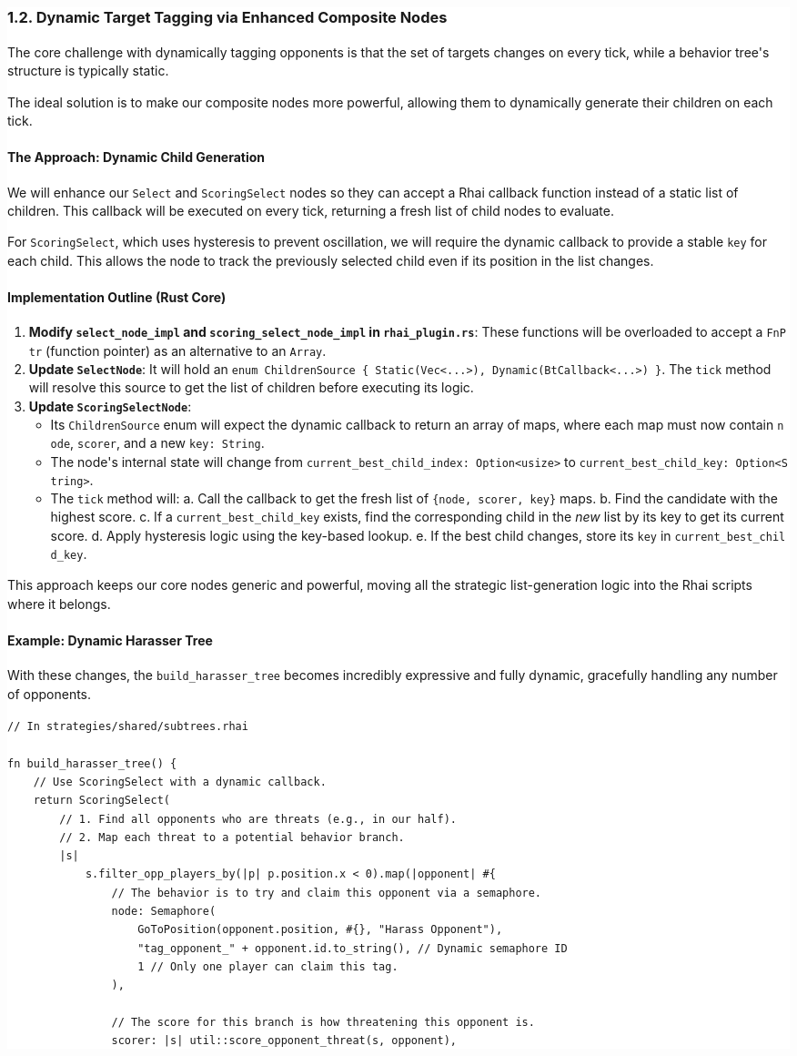 ### 1.2. Dynamic Target Tagging via Enhanced Composite Nodes

The core challenge with dynamically tagging opponents is that the set of targets changes on every tick, while a behavior tree's structure is typically static.

The ideal solution is to make our composite nodes more powerful, allowing them to dynamically generate their children on each tick.

#### The Approach: Dynamic Child Generation

We will enhance our `Select` and `ScoringSelect` nodes so they can accept a Rhai callback function instead of a static list of children. This callback will be executed on every tick, returning a fresh list of child nodes to evaluate.

For `ScoringSelect`, which uses hysteresis to prevent oscillation, we will require the dynamic callback to provide a stable `key` for each child. This allows the node to track the previously selected child even if its position in the list changes.

#### Implementation Outline (Rust Core)

1.  **Modify `select_node_impl` and `scoring_select_node_impl` in `rhai_plugin.rs`**: These functions will be overloaded to accept a `FnPtr` (function pointer) as an alternative to an `Array`.
2.  **Update `SelectNode`**: It will hold an `enum ChildrenSource { Static(Vec<...>), Dynamic(BtCallback<...>) }`. The `tick` method will resolve this source to get the list of children before executing its logic.
3.  **Update `ScoringSelectNode`**:
    - Its `ChildrenSource` enum will expect the dynamic callback to return an array of maps, where each map must now contain `node`, `scorer`, and a new `key: String`.
    - The node's internal state will change from `current_best_child_index: Option<usize>` to `current_best_child_key: Option<String>`.
    - The `tick` method will:
      a. Call the callback to get the fresh list of `{node, scorer, key}` maps.
      b. Find the candidate with the highest score.
      c. If a `current_best_child_key` exists, find the corresponding child in the _new_ list by its key to get its current score.
      d. Apply hysteresis logic using the key-based lookup.
      e. If the best child changes, store its `key` in `current_best_child_key`.

This approach keeps our core nodes generic and powerful, moving all the strategic list-generation logic into the Rhai scripts where it belongs.

#### Example: Dynamic Harasser Tree

With these changes, the `build_harasser_tree` becomes incredibly expressive and fully dynamic, gracefully handling any number of opponents.

```rhai
// In strategies/shared/subtrees.rhai

fn build_harasser_tree() {
    // Use ScoringSelect with a dynamic callback.
    return ScoringSelect(
        // 1. Find all opponents who are threats (e.g., in our half).
        // 2. Map each threat to a potential behavior branch.
        |s|
            s.filter_opp_players_by(|p| p.position.x < 0).map(|opponent| #{
                // The behavior is to try and claim this opponent via a semaphore.
                node: Semaphore(
                    GoToPosition(opponent.position, #{}, "Harass Opponent"),
                    "tag_opponent_" + opponent.id.to_string(), // Dynamic semaphore ID
                    1 // Only one player can claim this tag.
                ),

                // The score for this branch is how threatening this opponent is.
                scorer: |s| util::score_opponent_threat(s, opponent),

```